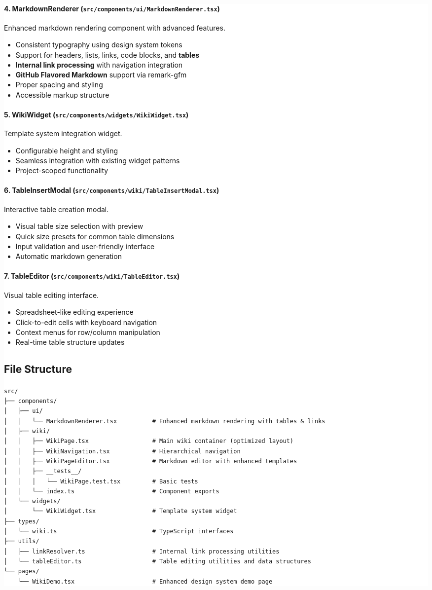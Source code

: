 #### 4. MarkdownRenderer (`src/components/ui/MarkdownRenderer.tsx`)
Enhanced markdown rendering component with advanced features.
- Consistent typography using design system tokens
- Support for headers, lists, links, code blocks, and **tables**
- **Internal link processing** with navigation integration
- **GitHub Flavored Markdown** support via remark-gfm
- Proper spacing and styling
- Accessible markup structure

#### 5. WikiWidget (`src/components/widgets/WikiWidget.tsx`)
Template system integration widget.
- Configurable height and styling
- Seamless integration with existing widget patterns
- Project-scoped functionality

#### 6. TableInsertModal (`src/components/wiki/TableInsertModal.tsx`)
Interactive table creation modal.
- Visual table size selection with preview
- Quick size presets for common table dimensions
- Input validation and user-friendly interface
- Automatic markdown generation

#### 7. TableEditor (`src/components/wiki/TableEditor.tsx`)
Visual table editing interface.
- Spreadsheet-like editing experience
- Click-to-edit cells with keyboard navigation
- Context menus for row/column manipulation
- Real-time table structure updates

## File Structure

```
src/
├── components/
│   ├── ui/
│   │   └── MarkdownRenderer.tsx          # Enhanced markdown rendering with tables & links
│   ├── wiki/
│   │   ├── WikiPage.tsx                  # Main wiki container (optimized layout)
│   │   ├── WikiNavigation.tsx            # Hierarchical navigation
│   │   ├── WikiPageEditor.tsx            # Markdown editor with enhanced templates
│   │   ├── __tests__/
│   │   │   └── WikiPage.test.tsx         # Basic tests
│   │   └── index.ts                      # Component exports
│   └── widgets/
│       └── WikiWidget.tsx                # Template system widget
├── types/
│   └── wiki.ts                           # TypeScript interfaces
├── utils/
│   ├── linkResolver.ts                   # Internal link processing utilities
│   └── tableEditor.ts                    # Table editing utilities and data structures
└── pages/
    └── WikiDemo.tsx                      # Enhanced design system demo page
```
